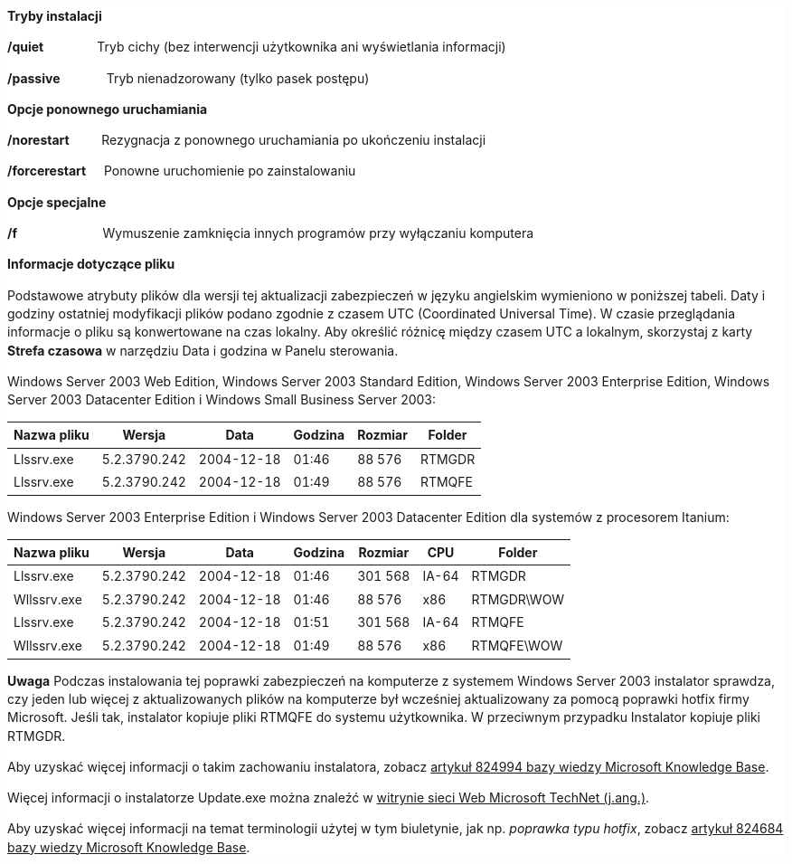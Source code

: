 **Tryby instalacji**

**/quiet**               Tryb cichy (bez interwencji użytkownika ani wyświetlania informacji)

**/passive**             Tryb nienadzorowany (tylko pasek postępu)

**Opcje ponownego uruchamiania**

**/norestart**         Rezygnacja z ponownego uruchamiania po ukończeniu instalacji

**/forcerestart**     Ponowne uruchomienie po zainstalowaniu

**Opcje specjalne**

**/f**                        Wymuszenie zamknięcia innych programów przy wyłączaniu komputera

**Informacje dotyczące pliku**

Podstawowe atrybuty plików dla wersji tej aktualizacji zabezpieczeń w języku angielskim wymieniono w poniższej tabeli. Daty i godziny ostatniej modyfikacji plików podano zgodnie z czasem UTC (Coordinated Universal Time). W czasie przeglądania informacje o pliku są konwertowane na czas lokalny. Aby określić różnicę między czasem UTC a lokalnym, skorzystaj z karty **Strefa czasowa** w narzędziu Data i godzina w Panelu sterowania.

Windows Server 2003 Web Edition, Windows Server 2003 Standard Edition, Windows Server 2003 Enterprise Edition, Windows Server 2003 Datacenter Edition i Windows Small Business Server 2003:

| Nazwa pliku | Wersja       | Data       | Godzina | Rozmiar | Folder |
|-------------|--------------|------------|---------|---------|--------|
| Llssrv.exe  | 5.2.3790.242 | 2004-12-18 | 01:46   | 88 576  | RTMGDR |
| Llssrv.exe  | 5.2.3790.242 | 2004-12-18 | 01:49   | 88 576  | RTMQFE |

Windows Server 2003 Enterprise Edition i Windows Server 2003 Datacenter Edition dla systemów z procesorem Itanium:

| Nazwa pliku | Wersja       | Data       | Godzina | Rozmiar | CPU   | Folder      |
|-------------|--------------|------------|---------|---------|-------|-------------|
| Llssrv.exe  | 5.2.3790.242 | 2004-12-18 | 01:46   | 301 568 | IA-64 | RTMGDR      |
| Wllssrv.exe | 5.2.3790.242 | 2004-12-18 | 01:46   | 88 576  | x86   | RTMGDR\\WOW |
| Llssrv.exe  | 5.2.3790.242 | 2004-12-18 | 01:51   | 301 568 | IA-64 | RTMQFE      |
| Wllssrv.exe | 5.2.3790.242 | 2004-12-18 | 01:49   | 88 576  | x86   | RTMQFE\\WOW |

**Uwaga** Podczas instalowania tej poprawki zabezpieczeń na komputerze z systemem Windows Server 2003 instalator sprawdza, czy jeden lub więcej z aktualizowanych plików na komputerze był wcześniej aktualizowany za pomocą poprawki hotfix firmy Microsoft. Jeśli tak, instalator kopiuje pliki RTMQFE do systemu użytkownika. W przeciwnym przypadku Instalator kopiuje pliki RTMGDR.

Aby uzyskać więcej informacji o takim zachowaniu instalatora, zobacz [artykuł 824994 bazy wiedzy Microsoft Knowledge Base](http://support.microsoft.com/kb/824994).

Więcej informacji o instalatorze Update.exe można znaleźć w [witrynie sieci Web Microsoft TechNet (j.ang.)](http://go.microsoft.com/fwlink/?linkid=38951).

Aby uzyskać więcej informacji na temat terminologii użytej w tym biuletynie, jak np. *poprawka typu hotfix*, zobacz [artykuł 824684 bazy wiedzy Microsoft Knowledge Base](http://support.microsoft.com/kb/824684).
